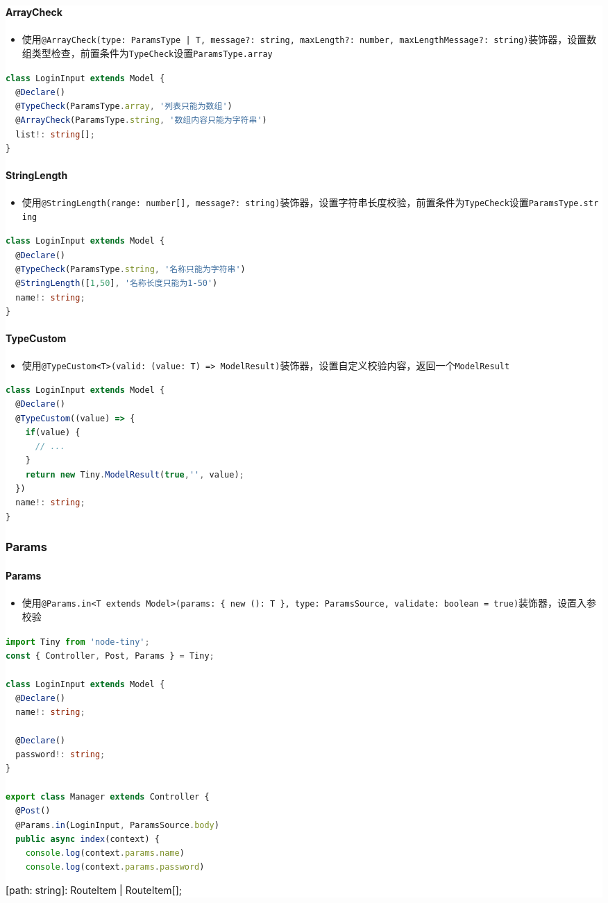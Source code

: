 #### ArrayCheck

* 使用`@ArrayCheck(type: ParamsType | T, message?: string, maxLength?: number, maxLengthMessage?: string)`装饰器，设置数组类型检查，前置条件为`TypeCheck`设置`ParamsType.array`
```typescript
class LoginInput extends Model {
  @Declare()
  @TypeCheck(ParamsType.array, '列表只能为数组')
  @ArrayCheck(ParamsType.string, '数组内容只能为字符串')
  list!: string[];
}
```

#### StringLength

* 使用`@StringLength(range: number[], message?: string)`装饰器，设置字符串长度校验，前置条件为`TypeCheck`设置`ParamsType.string`
```typescript
class LoginInput extends Model {
  @Declare()
  @TypeCheck(ParamsType.string, '名称只能为字符串')
  @StringLength([1,50], '名称长度只能为1-50')
  name!: string;
}
```

#### TypeCustom

* 使用`@TypeCustom<T>(valid: (value: T) => ModelResult)`装饰器，设置自定义校验内容，返回一个`ModelResult`
```typescript
class LoginInput extends Model {
  @Declare()
  @TypeCustom((value) => {
    if(value) {
      // ...
    }
    return new Tiny.ModelResult(true,'', value);
  })
  name!: string;
}
```

### Params

#### Params

* 使用`@Params.in<T extends Model>(params: { new (): T }, type: ParamsSource, validate: boolean = true)`装饰器，设置入参校验
```typescript
import Tiny from 'node-tiny';
const { Controller, Post, Params } = Tiny;

class LoginInput extends Model {
  @Declare()
  name!: string;

  @Declare()
  password!: string;
}

export class Manager extends Controller {
  @Post()
  @Params.in(LoginInput, ParamsSource.body)
  public async index(context) {
    console.log(context.params.name)
    console.log(context.params.password)
```

[node-image]: https://camo.githubusercontent.com/4cef9791aaa5dd6100e2361cd25eeef3beb77b0d879702349fa4ac78211bcb7e/68747470733a2f2f696d672e736869656c64732e696f2f62616467652f6e6f64652d25323025334525334425323031382d343763323139
[npm-image]: https://camo.githubusercontent.com/b133c2aa426b98acd72f5aa52d309ba036a825616acf8994f1f2e115dbffe965/68747470733a2f2f696d672e736869656c64732e696f2f6e706d2f762f6d7174742e7376673f6c6f676f3d6e706d
  [path: string]: RouteItem | RouteItem[];